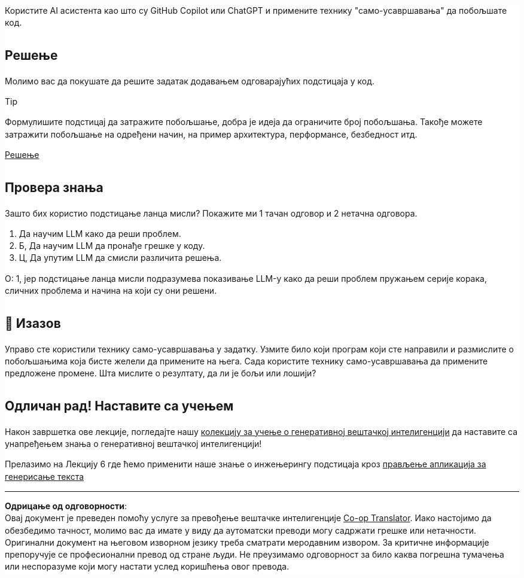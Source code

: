 Користите AI асистента као што су GitHub Copilot или ChatGPT и примените технику "само-усавршавања" да побољшате код.

## Решење

Молимо вас да покушате да решите задатак додавањем одговарајућих подстицаја у код.

> [!TIP]
> Формулишите подстицај да затражите побољшање, добра је идеја да ограничите број побољшања. Такође можете затражити побољшање на одређени начин, на пример архитектура, перформансе, безбедност итд.

[Решење](../../../05-advanced-prompts/python/aoai-solution.py)

## Провера знања

Зашто бих користио подстицање ланца мисли? Покажите ми 1 тачан одговор и 2 нетачна одговора.

1. Да научим LLM како да реши проблем.
1. Б, Да научим LLM да пронађе грешке у коду.
1. Ц, Да упутим LLM да смисли различита решења.

О: 1, јер подстицање ланца мисли подразумева показивање LLM-у како да реши проблем пружањем серије корака, сличних проблема и начина на који су они решени.

## 🚀 Изазов

Управо сте користили технику само-усавршавања у задатку. Узмите било који програм који сте направили и размислите о побољшањима која бисте желели да примените на њега. Сада користите технику само-усавршавања да примените предложене промене. Шта мислите о резултату, да ли је бољи или лошији?

## Одличан рад! Наставите са учењем

Након завршетка ове лекције, погледајте нашу [колекцију за учење о генеративној вештачкој интелигенцији](https://aka.ms/genai-collection?WT.mc_id=academic-105485-koreyst) да наставите са унапређењем знања о генеративној вештачкој интелигенцији!

Прелазимо на Лекцију 6 где ћемо применити наше знање о инжењерингу подстицаја кроз [прављење апликација за генерисање текста](../06-text-generation-apps/README.md?WT.mc_id=academic-105485-koreyst)

---

**Одрицање од одговорности**:  
Овај документ је преведен помоћу услуге за превођење вештачке интелигенције [Co-op Translator](https://github.com/Azure/co-op-translator). Иако настојимо да обезбедимо тачност, молимо вас да имате у виду да аутоматски преводи могу садржати грешке или нетачности. Оригинални документ на његовом изворном језику треба сматрати меродавним извором. За критичне информације препоручује се професионални превод од стране људи. Не преузимамо одговорност за било каква погрешна тумачења или неспоразуме који могу настати услед коришћења овог превода.